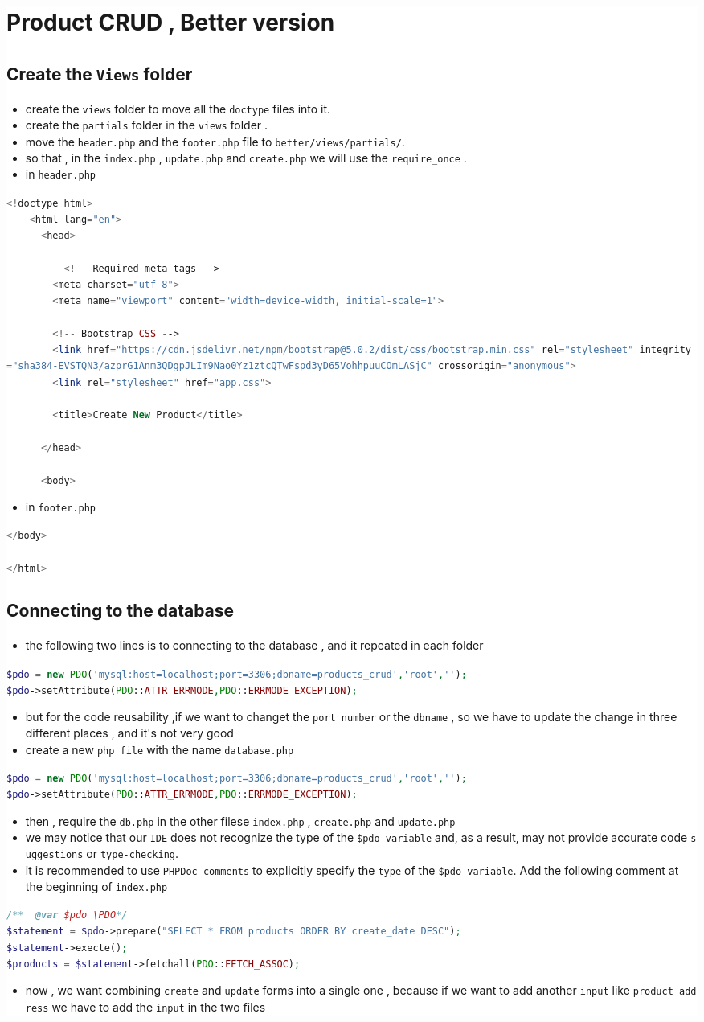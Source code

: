 # Product CRUD , Better version  

## Create the `Views` folder 
- create the `views` folder to move all the `doctype` files into it.
- create the `partials` folder in the `views` folder . 
- move the `header.php` and the `footer.php` file to `better/views/partials/`.
- so that , in the `index.php` , `update.php` and `create.php` we will use the `require_once` .
- in `header.php`
```php
<!doctype html>
    <html lang="en">
      <head>

          <!-- Required meta tags -->
        <meta charset="utf-8">
        <meta name="viewport" content="width=device-width, initial-scale=1">
    
        <!-- Bootstrap CSS -->
        <link href="https://cdn.jsdelivr.net/npm/bootstrap@5.0.2/dist/css/bootstrap.min.css" rel="stylesheet" integrity="sha384-EVSTQN3/azprG1Anm3QDgpJLIm9Nao0Yz1ztcQTwFspd3yD65VohhpuuCOmLASjC" crossorigin="anonymous">
        <link rel="stylesheet" href="app.css">

        <title>Create New Product</title>

      </head>

      <body>
```
- in `footer.php`
```php
</body>

</html>
```

## Connecting to the database 
- the following two lines is to connecting to the database , and it repeated in each folder 
```php
$pdo = new PDO('mysql:host=localhost;port=3306;dbname=products_crud','root','');
$pdo->setAttribute(PDO::ATTR_ERRMODE,PDO::ERRMODE_EXCEPTION);
```
- but for the code reusability ,if we want to changet the `port number` or the `dbname` , so we have to update the change in three different places , and it's not very good 
- create a new `php file` with the name `database.php` 
```php
$pdo = new PDO('mysql:host=localhost;port=3306;dbname=products_crud','root','');
$pdo->setAttribute(PDO::ATTR_ERRMODE,PDO::ERRMODE_EXCEPTION);
```
- then , require the `db.php` in the other filese `index.php` , `create.php` and `update.php` 
- we may notice that our `IDE` does not recognize the type of the `$pdo variable` and, as a result, may not provide accurate code `suggestions` or `type-checking`.
- it is recommended to use `PHPDoc comments` to explicitly specify the `type` of the `$pdo variable`. Add the following comment at the beginning of `index.php`
```php
/**  @var $pdo \PDO*/
$statement = $pdo->prepare("SELECT * FROM products ORDER BY create_date DESC");
$statement->execte();
$products = $statement->fetchall(PDO::FETCH_ASSOC);
```
- now , we want combining `create` and `update` forms into a single one , because if we want to add another `input` like `product address` we have to add the `input` in the two files 